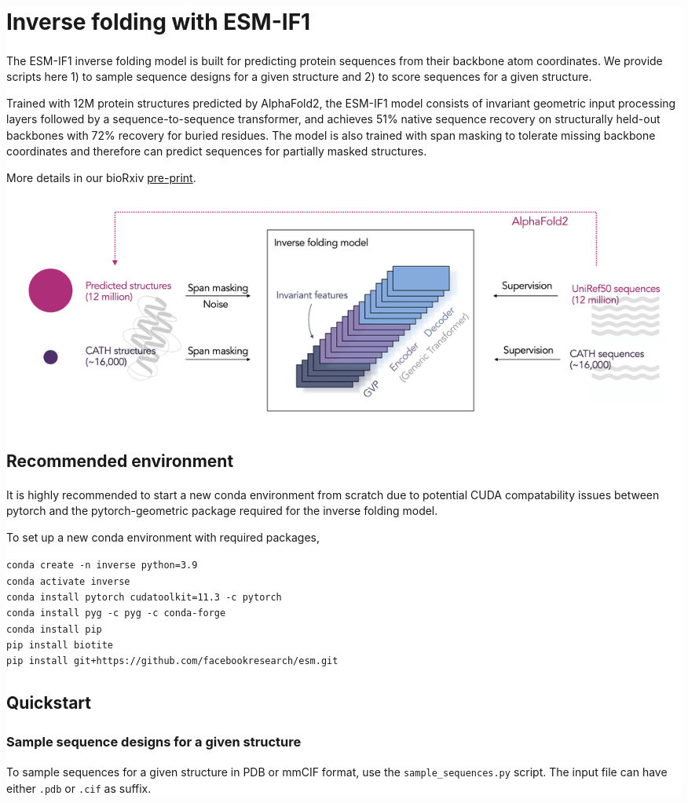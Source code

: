 # Inverse folding with ESM-IF1

The ESM-IF1 inverse folding model is built for predicting protein sequences 
from their backbone atom coordinates. We provide scripts here 1) to sample sequence 
designs for a given structure and 2) to score sequences for a given structure. 

Trained with 12M protein structures predicted by AlphaFold2, the ESM-IF1
model consists of invariant geometric input processing layers followed by a
sequence-to-sequence transformer, and achieves 51% native sequence recovery on
structurally held-out backbones with 72% recovery for buried residues.
The model is also trained with span masking to tolerate missing backbone
coordinates and therefore can predict sequences for partially masked structures.

More details in our bioRxiv [pre-print](https://doi.org/10.1101/2022.04.10.487779).

![Illustration](illustration.png)

## Recommended environment
It is highly recommended to start a new conda environment from scratch due to
potential CUDA compatability issues between pytorch and the pytorch-geometric
package required for the inverse folding model.

To set up a new conda environment with required packages,

```
conda create -n inverse python=3.9
conda activate inverse
conda install pytorch cudatoolkit=11.3 -c pytorch
conda install pyg -c pyg -c conda-forge
conda install pip
pip install biotite
pip install git+https://github.com/facebookresearch/esm.git
```

## Quickstart

### Sample sequence designs for a given structure
To sample sequences for a given structure in PDB or mmCIF format, use the
`sample_sequences.py` script. The input file can have either `.pdb` or
`.cif` as suffix.
